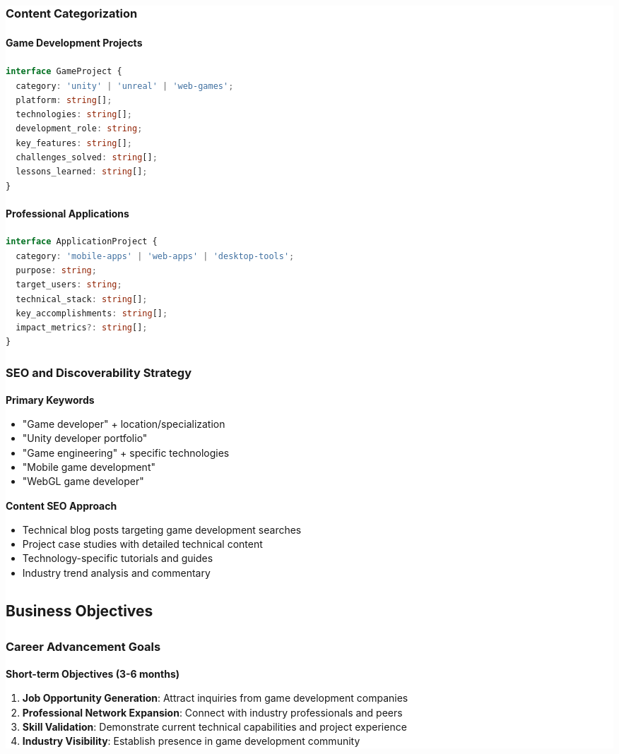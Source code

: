 ### Content Categorization

#### Game Development Projects
```typescript
interface GameProject {
  category: 'unity' | 'unreal' | 'web-games';
  platform: string[];
  technologies: string[];
  development_role: string;
  key_features: string[];
  challenges_solved: string[];
  lessons_learned: string[];
}
```

#### Professional Applications
```typescript
interface ApplicationProject {
  category: 'mobile-apps' | 'web-apps' | 'desktop-tools';
  purpose: string;
  target_users: string;
  technical_stack: string[];
  key_accomplishments: string[];
  impact_metrics?: string[];
}
```

### SEO and Discoverability Strategy

**Primary Keywords**
- "Game developer" + location/specialization
- "Unity developer portfolio"
- "Game engineering" + specific technologies
- "Mobile game development"
- "WebGL game developer"

**Content SEO Approach**
- Technical blog posts targeting game development searches
- Project case studies with detailed technical content
- Technology-specific tutorials and guides
- Industry trend analysis and commentary

## Business Objectives

### Career Advancement Goals

**Short-term Objectives (3-6 months)**
1. **Job Opportunity Generation**: Attract inquiries from game development companies
2. **Professional Network Expansion**: Connect with industry professionals and peers
3. **Skill Validation**: Demonstrate current technical capabilities and project experience
4. **Industry Visibility**: Establish presence in game development community
